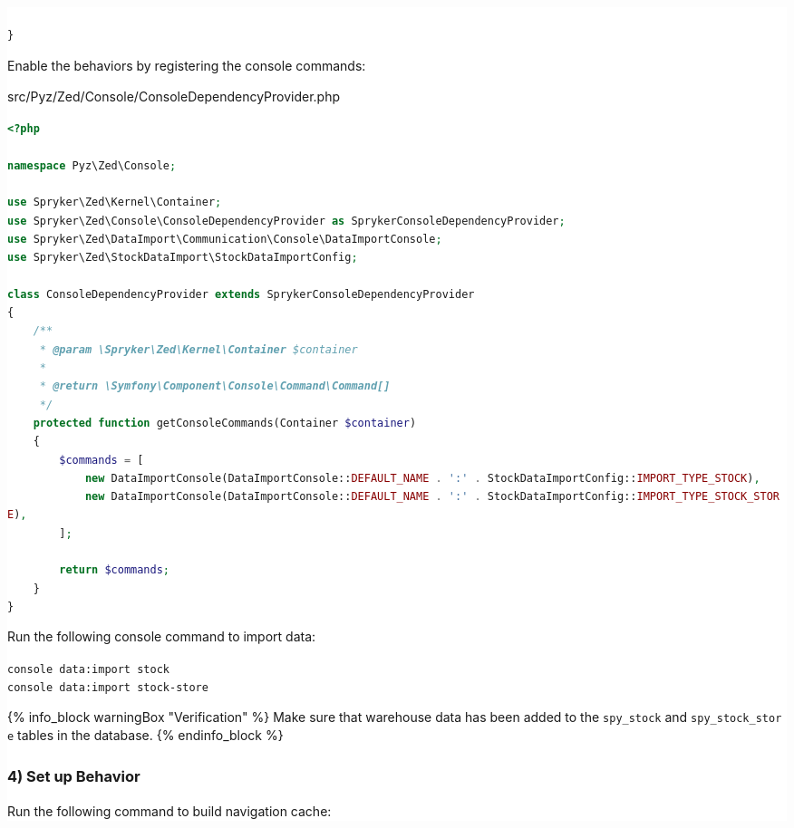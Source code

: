 ```php
 
}
```

Enable the behaviors by registering the console commands:

src/Pyz/Zed/Console/ConsoleDependencyProvider.php

```php
<?php
 
namespace Pyz\Zed\Console;
 
use Spryker\Zed\Kernel\Container;
use Spryker\Zed\Console\ConsoleDependencyProvider as SprykerConsoleDependencyProvider;
use Spryker\Zed\DataImport\Communication\Console\DataImportConsole;
use Spryker\Zed\StockDataImport\StockDataImportConfig;
 
class ConsoleDependencyProvider extends SprykerConsoleDependencyProvider
{
    /**
     * @param \Spryker\Zed\Kernel\Container $container
     *
     * @return \Symfony\Component\Console\Command\Command[]
     */
    protected function getConsoleCommands(Container $container)
    {
        $commands = [
            new DataImportConsole(DataImportConsole::DEFAULT_NAME . ':' . StockDataImportConfig::IMPORT_TYPE_STOCK),
            new DataImportConsole(DataImportConsole::DEFAULT_NAME . ':' . StockDataImportConfig::IMPORT_TYPE_STOCK_STORE),
        ];
 
        return $commands;
    }
}
```

Run the following console command to import data:

```bash
console data:import stock
console data:import stock-store
```

{% info_block warningBox "Verification" %}
Make sure that warehouse data has been added to the `spy_stock` and `spy_stock_store`  tables in the database.
{% endinfo_block %}

### 4) Set up Behavior 
Run the following command to build navigation cache:
